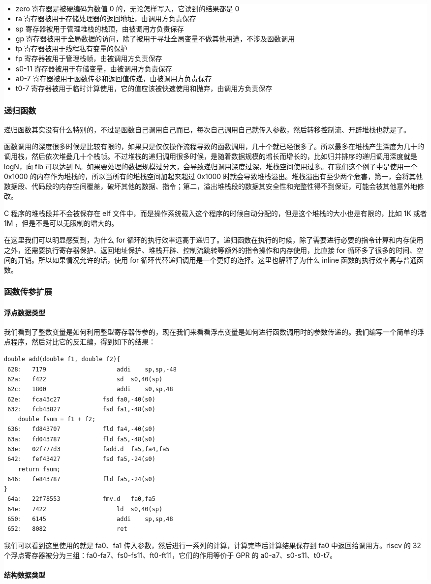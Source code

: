 * zero 寄存器是被硬编码为数值 0 的，无论怎样写入，它读到的结果都是 0
* ra 寄存器被用于存储处理器的返回地址，由调用方负责保存
* sp 寄存器被用于管理堆栈的栈顶，由被调用方负责保存
* gp 寄存器被用于全局数据的访问，除了被用于寻址全局变量不做其他用途，不涉及函数调用
* tp 寄存器被用于线程私有变量的保护
* fp 寄存器被用于管理栈帧，由被调用方负责保存
* s0-11 寄存器被用于存储变量，由被调用方负责保存
* a0-7 寄存器被用于函数传参和返回值传递，由被调用方负责保存
* t0-7 寄存器被用于临时计算使用，它的值应该被快速使用和抛弃，由调用方负责保存

### 递归函数

递归函数其实没有什么特别的，不过是函数自己调用自己而已，每次自己调用自己就传入参数，然后转移控制流、开辟堆栈也就是了。

函数调用的深度很多时候是比较有限的，如果只是仅仅操作流程导致的函数调用，几十个就已经很多了。所以最多在堆栈产生深度为几十的调用栈，然后依次堆叠几十个栈帧。不过堆栈的递归调用很多时候，是随着数据规模的增长而增长的，比如归并排序的递归调用深度就是 logN，向 fib 可以达到 N。如果要处理的数据规模过分大，会导致递归调用深度过深，堆栈空间使用过多。在我们这个例子中是使用一个 0x1000 的内存作为堆栈的，所以当所有的堆栈空间加起来超过 0x1000 时就会导致堆栈溢出。堆栈溢出有至少两个危害，第一，会将其他数据段、代码段的内存空间覆盖，破坏其他的数据、指令；第二，溢出堆栈段的数据其安全性和完整性得不到保证，可能会被其他意外地修改。

C 程序的堆栈段并不会被保存在 elf 文件中，而是操作系统载入这个程序的时候自动分配的，但是这个堆栈的大小也是有限的，比如 1K 或者 1M ，但是不是可以无限制的增大的。

在这里我们可以明显感受到，为什么 for 循环的执行效率远高于递归了。递归函数在执行的时候，除了需要进行必要的指令计算和内存使用之外，还需要执行寄存器保护、返回地址保护、堆栈开辟、控制流跳转等额外的指令操作和内存使用，比直接 for 循环多了很多的时间、空间的开销。所以如果情况允许的话，使用 for 循环代替递归调用是一个更好的选择。这里也解释了为什么 inline 函数的执行效率高与普通函数。

### 函数传参扩展

#### 浮点数据类型

我们看到了整数变量是如何利用整型寄存器传参的，现在我们来看看浮点变量是如何进行函数调用时的参数传递的。我们编写一个简单的浮点程序，然后对比它的反汇编，得到如下的结果：

```
double add(double f1, double f2){
 628:	7179                	addi	sp,sp,-48
 62a:	f422                	sd	s0,40(sp)
 62c:	1800                	addi	s0,sp,48
 62e:	fca43c27          	fsd	fa0,-40(s0)
 632:	fcb43827          	fsd	fa1,-48(s0)
    double fsum = f1 + f2;
 636:	fd843707          	fld	fa4,-40(s0)
 63a:	fd043787          	fld	fa5,-48(s0)
 63e:	02f777d3          	fadd.d	fa5,fa4,fa5
 642:	fef43427          	fsd	fa5,-24(s0)
    return fsum;
 646:	fe843787          	fld	fa5,-24(s0)
}
 64a:	22f78553          	fmv.d	fa0,fa5
 64e:	7422                	ld	s0,40(sp)
 650:	6145                	addi	sp,sp,48
 652:	8082                	ret
```

我们可以看到这里使用的就是 fa0、fa1 传入参数，然后进行一系列的计算，计算完毕后计算结果保存到 fa0 中返回给调用方。riscv 的 32 个浮点寄存器被分为三组：fa0-fa7、fs0-fs11、ft0-ft11，它们的作用等价于 GPR 的 a0-a7、s0-s11、t0-t7。

#### 结构数据类型
